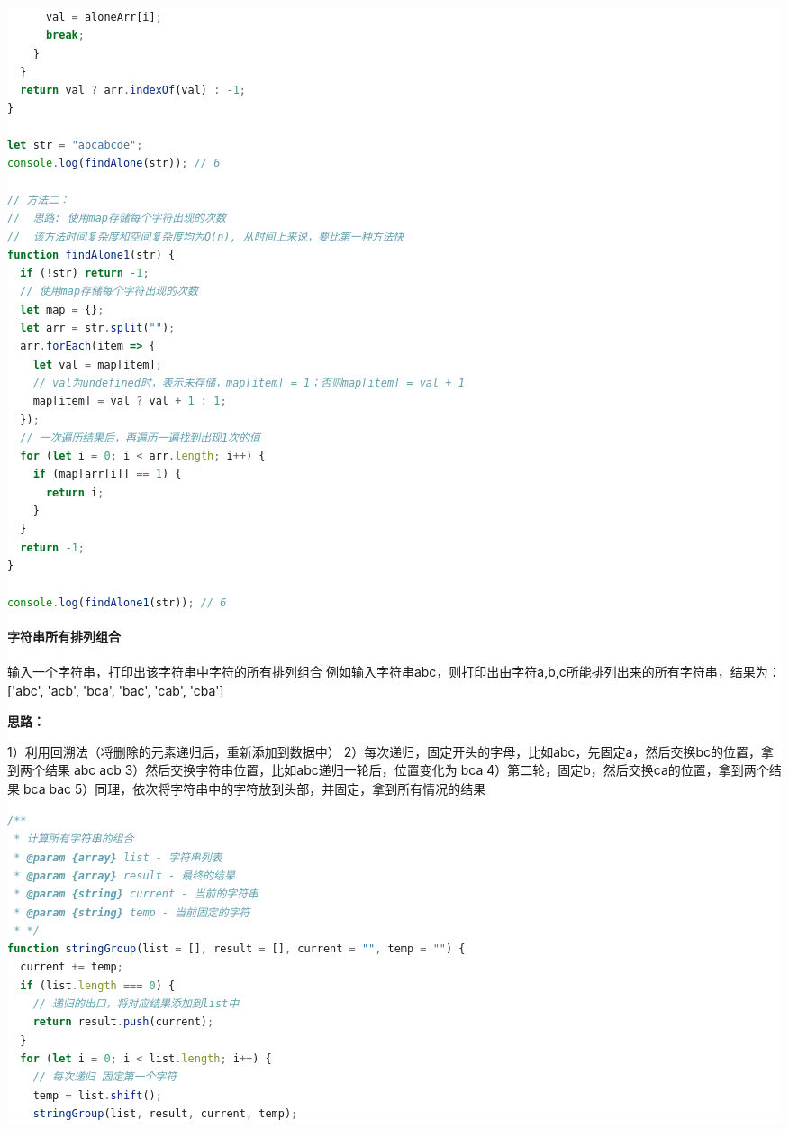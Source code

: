 ```js
      val = aloneArr[i];
      break;
    }
  }
  return val ? arr.indexOf(val) : -1;
}

let str = "abcabcde";
console.log(findAlone(str)); // 6

// 方法二：
//  思路: 使用map存储每个字符出现的次数
//  该方法时间复杂度和空间复杂度均为O(n), 从时间上来说，要比第一种方法快
function findAlone1(str) {
  if (!str) return -1;
  // 使用map存储每个字符出现的次数
  let map = {};
  let arr = str.split("");
  arr.forEach(item => {
    let val = map[item];
    // val为undefined时，表示未存储，map[item] = 1；否则map[item] = val + 1
    map[item] = val ? val + 1 : 1;
  });
  // 一次遍历结果后，再遍历一遍找到出现1次的值
  for (let i = 0; i < arr.length; i++) {
    if (map[arr[i]] == 1) {
      return i;
    }
  }
  return -1;
}

console.log(findAlone1(str)); // 6
```

#### 字符串所有排列组合

输入一个字符串，打印出该字符串中字符的所有排列组合
例如输入字符串abc，则打印出由字符a,b,c所能排列出来的所有字符串，结果为：['abc', 'acb', 'bca', 'bac', 'cab', 'cba']

**思路：**

1）利用回溯法（将删除的元素递归后，重新添加到数据中）
2）每次递归，固定开头的字母，比如abc，先固定a，然后交换bc的位置，拿到两个结果 abc acb
3）然后交换字符串位置，比如abc递归一轮后，位置变化为 bca
4）第二轮，固定b，然后交换ca的位置，拿到两个结果 bca bac
5）同理，依次将字符串中的字符放到头部，并固定，拿到所有情况的结果
```js
/**
 * 计算所有字符串的组合
 * @param {array} list - 字符串列表
 * @param {array} result - 最终的结果
 * @param {string} current - 当前的字符串
 * @param {string} temp - 当前固定的字符
 * */
function stringGroup(list = [], result = [], current = "", temp = "") {
  current += temp;
  if (list.length === 0) {
    // 递归的出口，将对应结果添加到list中
    return result.push(current);
  }
  for (let i = 0; i < list.length; i++) {
    // 每次递归 固定第一个字符
    temp = list.shift();
    stringGroup(list, result, current, temp);
```